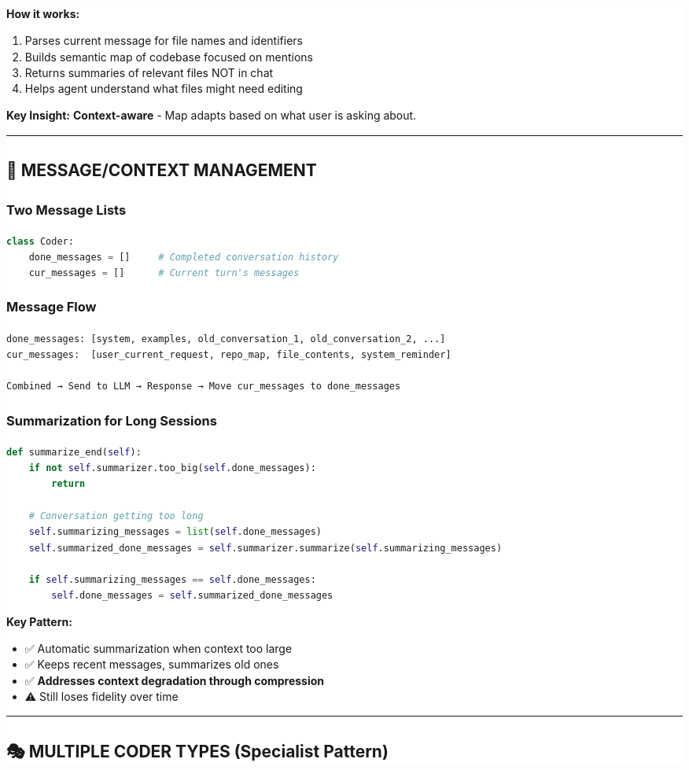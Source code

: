 **How it works:**
1. Parses current message for file names and identifiers
2. Builds semantic map of codebase focused on mentions
3. Returns summaries of relevant files NOT in chat
4. Helps agent understand what files might need editing

**Key Insight:** **Context-aware** - Map adapts based on what user is asking about.

---

## 💬 MESSAGE/CONTEXT MANAGEMENT

### Two Message Lists

```python
class Coder:
    done_messages = []     # Completed conversation history
    cur_messages = []      # Current turn's messages
```

### Message Flow

```
done_messages: [system, examples, old_conversation_1, old_conversation_2, ...]
cur_messages:  [user_current_request, repo_map, file_contents, system_reminder]

Combined → Send to LLM → Response → Move cur_messages to done_messages
```

### Summarization for Long Sessions

```python
def summarize_end(self):
    if not self.summarizer.too_big(self.done_messages):
        return
    
    # Conversation getting too long
    self.summarizing_messages = list(self.done_messages)
    self.summarized_done_messages = self.summarizer.summarize(self.summarizing_messages)
    
    if self.summarizing_messages == self.done_messages:
        self.done_messages = self.summarized_done_messages
```

**Key Pattern:**
- ✅ Automatic summarization when context too large
- ✅ Keeps recent messages, summarizes old ones
- ✅ **Addresses context degradation through compression**
- ⚠️ Still loses fidelity over time

---

## 🎭 MULTIPLE CODER TYPES (Specialist Pattern)
